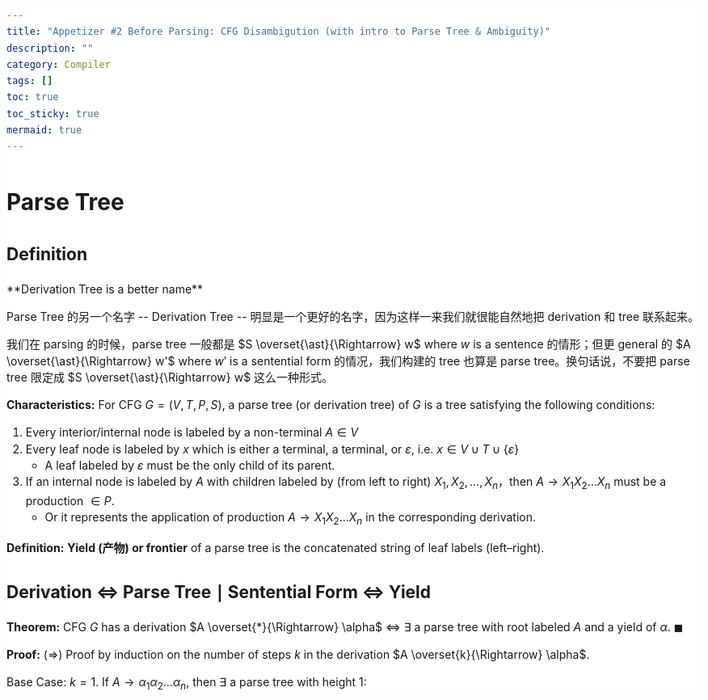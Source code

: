 ```yaml
---
title: "Appetizer #2 Before Parsing: CFG Disambigution (with intro to Parse Tree & Ambiguity)"
description: ""
category: Compiler
tags: []
toc: true
toc_sticky: true
mermaid: true
---
```


# Parse Tree

## Definition

<div class="notice--info" markdown="1">
**Derivation Tree is a better name**

Parse Tree 的另一个名字 -- Derivation Tree -- 明显是一个更好的名字，因为这样一来我们就很能自然地把 derivation 和 tree 联系起来。

我们在 parsing 的时候，parse tree 一般都是 $S \overset{\ast}{\Rightarrow} w$ where $w$ is a sentence 的情形；但更 general 的 $A \overset{\ast}{\Rightarrow} w'$ where $w'$ is a sentential form 的情况，我们构建的 tree 也算是 parse tree。换句话说，不要把 parse tree 限定成 $S \overset{\ast}{\Rightarrow} w$ 这么一种形式。
</div>

**Characteristics:** For CFG $G = (V,T,P,S)$, a parse tree (or derivation tree) of $G$ is a tree satisfying the following conditions:

1. Every interior/internal node is labeled by a non-terminal $A \in V$
2. Every leaf node is labeled by $x$ which is either a terminal, a terminal, or $\varepsilon$, i.e. $x \in V \cup T \cup \lbrace \varepsilon \rbrace$
    - A leaf labeled by $\varepsilon$ must be the only child of its parent.
3. If an internal node is labeled by $A$ with children labeled by (from left to right) $X_1, X_2, \dots, X_n$，then $A \rightarrow X_1X_2 \dots X_n$ must be a production $\in P$.
    - Or it represents the application of production $A \rightarrow X_1X_2 \dots X_n$ in the corresponding derivation.

**Definition:** **Yield (产物) or frontier** of a parse tree is the concatenated string of leaf labels (left–right).

## Derivation $\iff$ Parse Tree $\mid$ Sentential Form $\iff$ Yield

**Theorem:** CFG $G$ has a derivation $A \overset{*}{\Rightarrow} \alpha$ $\iff$ $\exists$ a parse tree with root labeled $A$ and a yield of $\alpha$. $\blacksquare$

**Proof:** ($\Rightarrow$) Proof by induction on the number of steps $k$ in the derivation $A \overset{k}{\Rightarrow} \alpha$. 

Base Case: $k=1$. If $A \to \alpha_1 \alpha_2 \dots \alpha_n$, then $\exists$ a parse tree with height 1:
